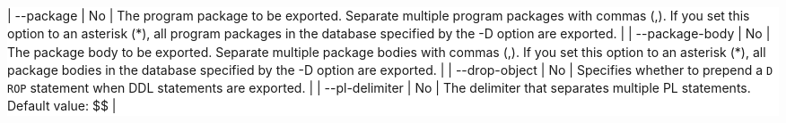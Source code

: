 | --package                 | No       | The program package to be exported. Separate multiple program packages with commas (,). If you set this option to an asterisk (\*), all program packages in the database specified by the -D option are exported.                                                                                                                                                                                                                                                                                                                                                                                                                                                                                                                                                                                                                                                                                                                                                                                                                                                                                                                                                                                                                                                                                                                                            |
| --package-body            | No       | The package body to be exported. Separate multiple package bodies with commas (,). If you set this option to an asterisk (\*), all package bodies in the database specified by the -D option are exported.                                                                                                                                                                                                                                                                                                                                                                                                                                                                                                                                                                                                                                                                                                                                                                                                                                                                                                                                                                                                                                                                                                                                                   |
| --drop-object             | No       | Specifies whether to prepend a `DROP` statement when DDL statements are exported.                                                                                                                                                                                                                                                                                                                                                                                                                                                                                                                                                                                                                                                                                                                                                                                                                                                                                                                                                                                                                                                                                                                                                                                                                                                                            |
| --pl-delimiter            | No       | The delimiter that separates multiple PL statements. Default value: $$                                                                                                                                                                                                                                                                                                                                                                                                                                                                                                                                                                                                                                                                                                                                                                                                                                                                                                                                                                                                                                                                                                                                                                                                                                                                                       |
